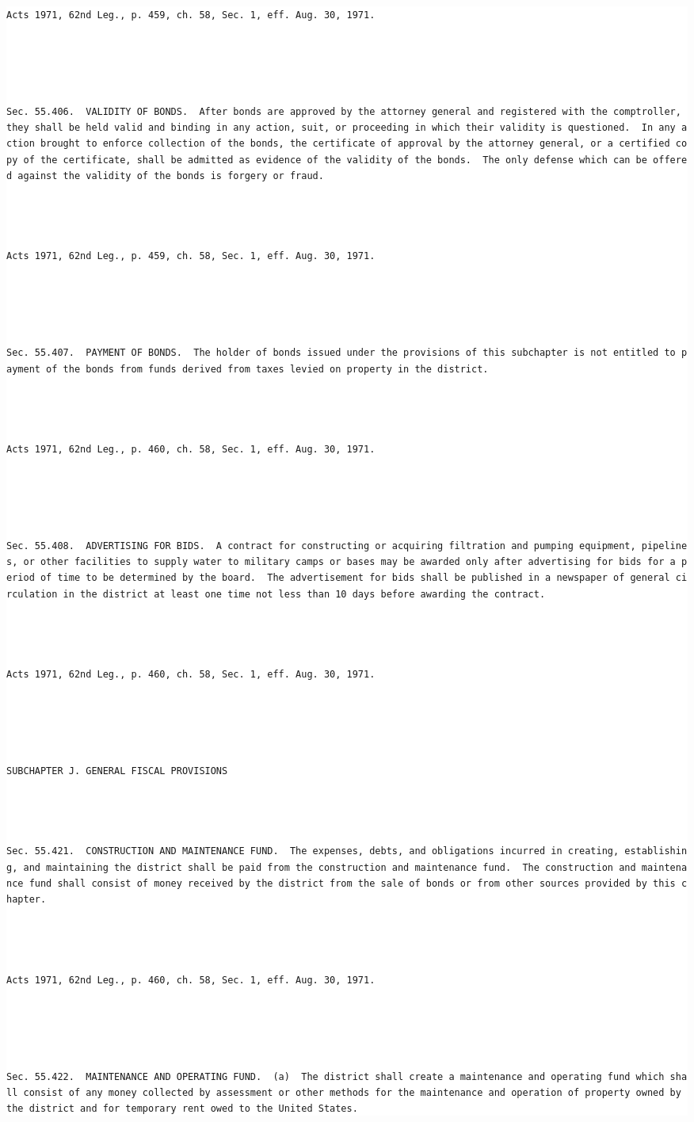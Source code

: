     
    
    
    Acts 1971, 62nd Leg., p. 459, ch. 58, Sec. 1, eff. Aug. 30, 1971.
    
    
    
    
    
    Sec. 55.406.  VALIDITY OF BONDS.  After bonds are approved by the attorney general and registered with the comptroller, they shall be held valid and binding in any action, suit, or proceeding in which their validity is questioned.  In any action brought to enforce collection of the bonds, the certificate of approval by the attorney general, or a certified copy of the certificate, shall be admitted as evidence of the validity of the bonds.  The only defense which can be offered against the validity of the bonds is forgery or fraud.
    
    
    
    
    Acts 1971, 62nd Leg., p. 459, ch. 58, Sec. 1, eff. Aug. 30, 1971.
    
    
    
    
    
    Sec. 55.407.  PAYMENT OF BONDS.  The holder of bonds issued under the provisions of this subchapter is not entitled to payment of the bonds from funds derived from taxes levied on property in the district.
    
    
    
    
    Acts 1971, 62nd Leg., p. 460, ch. 58, Sec. 1, eff. Aug. 30, 1971.
    
    
    
    
    
    Sec. 55.408.  ADVERTISING FOR BIDS.  A contract for constructing or acquiring filtration and pumping equipment, pipelines, or other facilities to supply water to military camps or bases may be awarded only after advertising for bids for a period of time to be determined by the board.  The advertisement for bids shall be published in a newspaper of general circulation in the district at least one time not less than 10 days before awarding the contract.
    
    
    
    
    Acts 1971, 62nd Leg., p. 460, ch. 58, Sec. 1, eff. Aug. 30, 1971.
    
    
    
    
    
    SUBCHAPTER J. GENERAL FISCAL PROVISIONS
    
      
    
    
    Sec. 55.421.  CONSTRUCTION AND MAINTENANCE FUND.  The expenses, debts, and obligations incurred in creating, establishing, and maintaining the district shall be paid from the construction and maintenance fund.  The construction and maintenance fund shall consist of money received by the district from the sale of bonds or from other sources provided by this chapter.
    
    
    
    
    Acts 1971, 62nd Leg., p. 460, ch. 58, Sec. 1, eff. Aug. 30, 1971.
    
    
    
    
    
    Sec. 55.422.  MAINTENANCE AND OPERATING FUND.  (a)  The district shall create a maintenance and operating fund which shall consist of any money collected by assessment or other methods for the maintenance and operation of property owned by the district and for temporary rent owed to the United States.
    